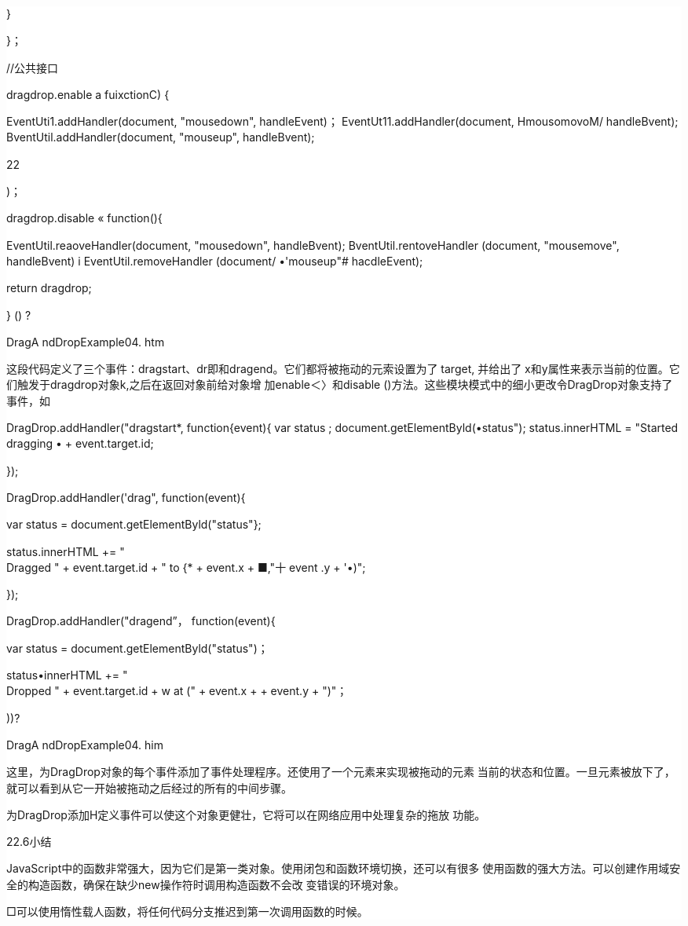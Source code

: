 }

}；

//公共接口

dragdrop.enable a fuixctionC) {

EventUti1.addHandler(document, "mousedown", handleEvent)； EventUt11.addHandler(document, HmousomovoM/ handleBvent); BventUtil.addHandler(document, "mouseup", handleBvent);

22

 

)；

dragdrop.disable « function(){

EventUtil.reaoveHandler(document, "mousedown", handleBvent); BventUtil.rentoveHandler (document, "mousemove", handleBvent) i EventUtil.removeHandler (document/ •'mouseup"# hacdleEvent);

return dragdrop;

} () ?

DragA ndDropExample04. htm

这段代码定义了三个事件：dragstart、dr即和dragend。它们都将被拖动的元索设置为了 target, 并给出了 x和y属性来表示当前的位置。它们触发于dragdrop对象k,之后在返回对象前给对象增 加enable＜〉和disable ()方法。这些模块模式中的细小更改令DragDrop对象支持了事件，如

DragDrop.addHandler("dragstart*, function{event){ var status ; document.getElementByld(•status"); status.innerHTML = "Started dragging • + event.target.id;

});

DragDrop.addHandler('drag", function(event){

var status = document.getElementByld("status"};

status.innerHTML += "<br/> Dragged " + event.target.id + " to {* + event.x + ■,"十 event .y + '•)";

});

DragDrop.addHandler("dragend”， function(event){

var status = document.getElementByld("status")；

status•innerHTML += "<br/> Dropped " + event.target.id + w at (" + event.x + + event.y + ")"；

))?

DragA ndDropExample04. him

这里，为DragDrop对象的每个事件添加了事件处理程序。还使用了一个元素来实现被拖动的元素 当前的状态和位置。一旦元素被放下了，就可以看到从它一开始被拖动之后经过的所有的中间步骤。

为DragDrop添加H定义事件可以使这个对象更健壮，它将可以在网络应用中处理复杂的拖放 功能。

22.6小结

JavaScript中的函数非常强大，因为它们是第一类对象。使用闭包和函数环境切换，还可以有很多 使用函数的强大方法。可以创建作用域安全的构造函数，确保在缺少new操作符时调用构造函数不会改 变错误的环境对象。

□可以使用惰性载人函数，将任何代码分支推迟到第一次调用函数的时候。
